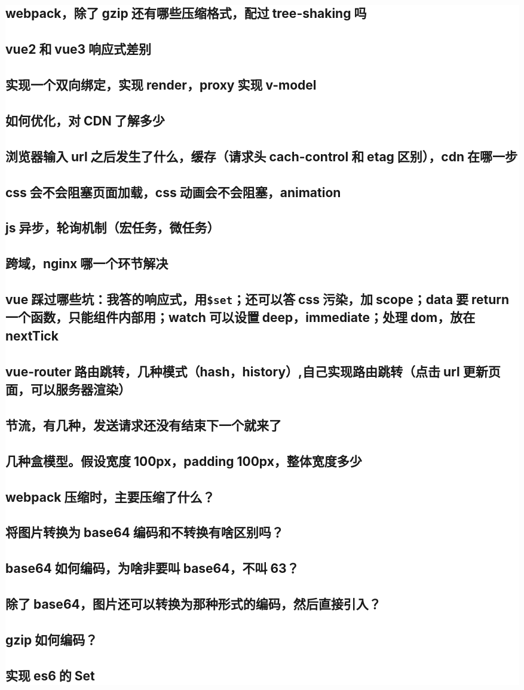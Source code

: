 ## webpack，除了 gzip 还有哪些压缩格式，配过 tree-shaking 吗

## vue2 和 vue3 响应式差别

## 实现一个双向绑定，实现 render，proxy 实现 v-model

## 如何优化，对 CDN 了解多少

## 浏览器输入 url 之后发生了什么，缓存（请求头 cach-control 和 etag 区别），cdn 在哪一步

## css 会不会阻塞页面加载，css 动画会不会阻塞，animation

## js 异步，轮询机制（宏任务，微任务）

## 跨域，nginx 哪一个环节解决

## vue 踩过哪些坑：我答的响应式，用`$set`；还可以答 css 污染，加 scope；data 要 return 一个函数，只能组件内部用；watch 可以设置 deep，immediate；处理 dom，放在 nextTick

## vue-router 路由跳转，几种模式（hash，history）,自己实现路由跳转（点击 url 更新页面，可以服务器渲染）

## 节流，有几种，发送请求还没有结束下一个就来了

## 几种盒模型。假设宽度 100px，padding 100px，整体宽度多少

## webpack 压缩时，主要压缩了什么？

## 将图片转换为 base64 编码和不转换有啥区别吗？

## base64 如何编码，为啥非要叫 base64，不叫 63？

## 除了 base64，图片还可以转换为那种形式的编码，然后直接引入？

## gzip 如何编码？

## 实现 es6 的 Set
